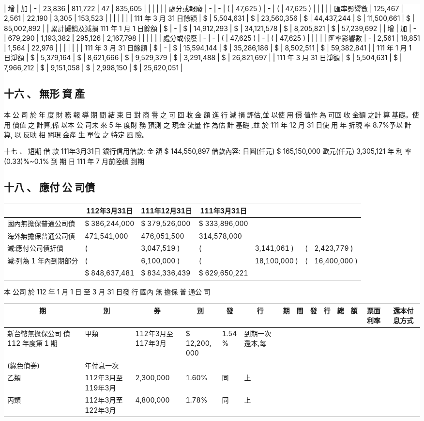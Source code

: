| 增                                  | 加      | -                | 23,836                 | 811,722             | 47      | 835,605    |          |            |          |            |
| 處分或報廢                          | -       | -                | (                      | 47,625 )            | -       | (          | 47,625 ) |            |          |            |
| 匯率影響數                          | 125,467 | 2,561            | 22,190                 | 3,305               | 153,523 |            |          |            |          |            |
| 111 年 3 月 31 日餘額               | $       | 5,504,631        | $                      | 23,560,356          | $       | 44,437,244 | $        | 11,500,661 | $        | 85,002,892 |
| 累計攤銷及減損 111 年 1 月 1 日餘額 | $       | -                | $                      | 14,912,293          | $       | 34,121,578 | $        | 8,205,821  | $        | 57,239,692 |
| 增                                  | 加      | -                | 679,290                | 1,193,382           | 295,126 | 2,167,798  |          |            |          |            |
| 處分或報廢                          | -       | -                | (                      | 47,625 )            | -       | (          | 47,625 ) |            |          |            |
| 匯率影響數                          | -       | 2,561            | 18,851                 | 1,564               | 22,976  |            |          |            |          |            |
| 111 年 3 月 31 日餘額               | $       | -                | $                      | 15,594,144          | $       | 35,286,186 | $        | 8,502,511  | $        | 59,382,841 |
| 111 年 1 月 1 日淨額                | $       | 5,379,164        | $                      | 8,621,666           | $       | 9,529,379  | $        | 3,291,488  | $        | 26,821,697 |
| 111 年 3 月 31 日淨額               | $       | 5,504,631        | $                      | 7,966,212           | $       | 9,151,058  | $        | 2,998,150  | $        | 25,620,051 |

## 十六 、 無形 資 產

 本 公 司 於 年 度 財 務 報 導 期 間 結 束 日 對 商 譽 之 可 回 收 金 額 進 行 減 損 評估,並 以使 用 價 值作 為 可回 收 金額 之計 算 基礎。使 用 價值 之 計算,係 以本 公 司未 來 5 年 度財 務 預測 之 現金 流量 作 為估 計 基礎 ,並 於 111 年 12 月 31 日使 用 年 折現 率 8.7%予以 計 算, 以 反映 相 關現 金產 生 單位 之 特定 風 險。

十七 、 短期 借 款 111年3月31日 銀行信用借款:
 金 額 $ 144,550,897 借款內容:
 日圓(仟元) $ 165,150,000 歐元(仟元) 3,305,121 年 利 率 (0.33)%~0.1%
 到 期 日 111 年 7 月前陸續 到期

## 十八 、 應付 公 司債

|                         | 112年3月31日   | 111年12月31日   | 111年3月31日   |              |    |              |
|-------------------------|----------------|-----------------|----------------|--------------|----|--------------|
| 國內無擔保普通公司債    | $ 386,244,000  | $ 379,526,000   | $ 333,896,000  |              |    |              |
| 海外無擔保普通公司債    | 471,541,000    | 476,051,500     | 314,578,000    |              |    |              |
| 減:應付公司債折價      | (              | 3,047,519 )     | (              | 3,141,061 )  | (  | 2,423,779 )  |
| 減:列為 1 年內到期部分 | (              | 6,100,000 )     | (              | 18,100,000 ) | (  | 16,400,000 ) |
|                         | $ 848,637,481  | $ 834,336,439   | $ 629,650,221  |              |    |              |

 本 公司 於 112 年 1 月 1 日 至 3 月 31 日發 行 國內 無 擔保 普 通公 司

| 期                                  | 別                 | 券                 | 別           | 發    | 行               | 期   | 間   | 發   | 行   | 總   | 額   | 票面利率   | 還本付息方式   |
|-------------------------------------|--------------------|--------------------|--------------|-------|------------------|------|------|------|------|------|------|------------|----------------|
| 新台幣無擔保公司 債 112 年度第 1 期 | 甲類               | 112年3月至117年3月 | $ 12,200,000 | 1.54% | 到期一次還本,每 |      |      |      |      |      |      |            |                |
| (綠色債券)                        | 年付息一次         |                    |              |       |                  |      |      |      |      |      |      |            |                |
| 乙類                                | 112年3月至119年3月 | 2,300,000          | 1.60%        | 同    | 上               |      |      |      |      |      |      |            |                |
| 丙類                                | 112年3月至122年3月 | 4,800,000          | 1.78%        | 同    | 上               |      |      |      |      |      |      |            |                |
